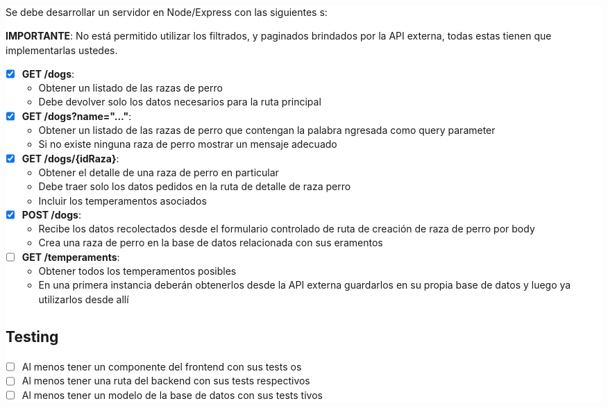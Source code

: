 Se debe desarrollar un servidor en Node/Express con las siguientes s:

**IMPORTANTE**: No está permitido utilizar los filtrados, y paginados brindados por la API externa, todas estas tienen que implementarlas ustedes.

- [x] **GET /dogs**:
  - Obtener un listado de las razas de perro
  - Debe devolver solo los datos necesarios para la ruta principal
- [x] **GET /dogs?name="..."**:
  - Obtener un listado de las razas de perro que contengan la palabra ngresada como query parameter
  - Si no existe ninguna raza de perro mostrar un mensaje adecuado
- [x] **GET /dogs/{idRaza}**:
  - Obtener el detalle de una raza de perro en particular
  - Debe traer solo los datos pedidos en la ruta de detalle de raza perro
  - Incluir los temperamentos asociados
- [x] **POST /dogs**:
  - Recibe los datos recolectados desde el formulario controlado de ruta de creación de raza de perro por body
  - Crea una raza de perro en la base de datos relacionada con sus eramentos
- [ ] **GET /temperaments**:
  - Obtener todos los temperamentos posibles
  - En una primera instancia deberán obtenerlos desde la API externa guardarlos en su propia base de datos y luego ya utilizarlos desde allí

## Testing

- [ ] Al menos tener un componente del frontend con sus tests os
- [ ] Al menos tener una ruta del backend con sus tests respectivos
- [ ] Al menos tener un modelo de la base de datos con sus tests tivos
